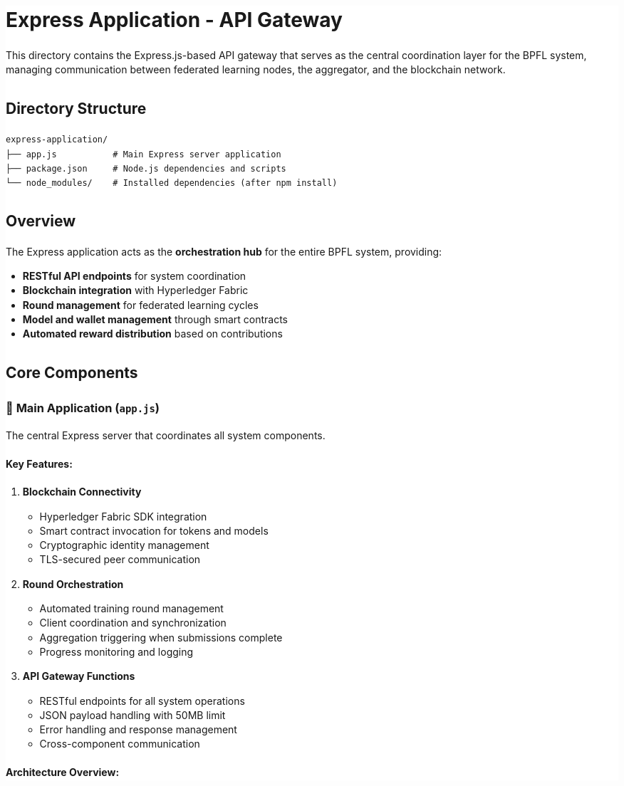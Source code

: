 # Express Application - API Gateway

This directory contains the Express.js-based API gateway that serves as the central coordination layer for the BPFL system, managing communication between federated learning nodes, the aggregator, and the blockchain network.

## Directory Structure

```
express-application/
├── app.js           # Main Express server application
├── package.json     # Node.js dependencies and scripts
└── node_modules/    # Installed dependencies (after npm install)
```

## Overview

The Express application acts as the **orchestration hub** for the entire BPFL system, providing:

- **RESTful API endpoints** for system coordination
- **Blockchain integration** with Hyperledger Fabric
- **Round management** for federated learning cycles
- **Model and wallet management** through smart contracts
- **Automated reward distribution** based on contributions

## Core Components

### 🚀 **Main Application** (`app.js`)

The central Express server that coordinates all system components.

#### **Key Features:**

1. **Blockchain Connectivity**
   - Hyperledger Fabric SDK integration
   - Smart contract invocation for tokens and models
   - Cryptographic identity management
   - TLS-secured peer communication

2. **Round Orchestration**
   - Automated training round management
   - Client coordination and synchronization
   - Aggregation triggering when submissions complete
   - Progress monitoring and logging

3. **API Gateway Functions**
   - RESTful endpoints for all system operations
   - JSON payload handling with 50MB limit
   - Error handling and response management
   - Cross-component communication

#### **Architecture Overview:**
